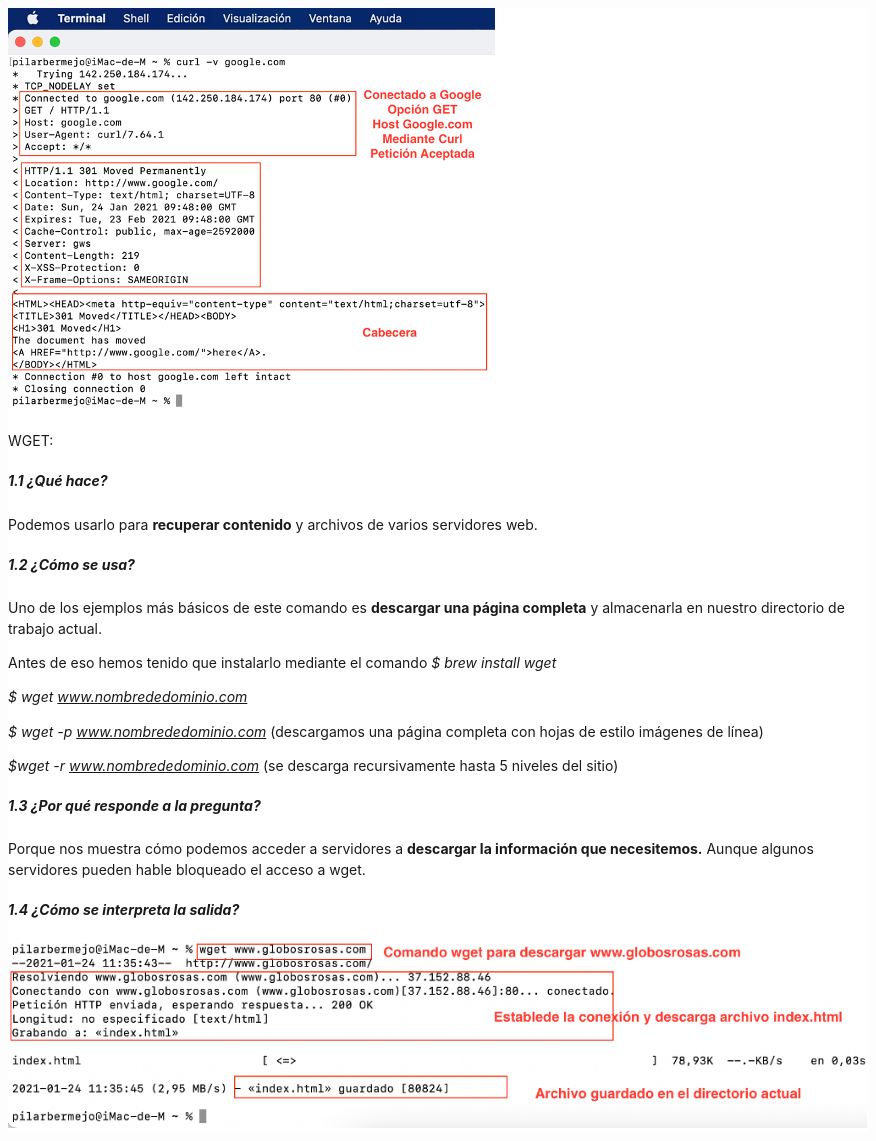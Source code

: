 ![](Imagen%2010.png)
 
WGET:

##### 1.1 ¿Qué hace?
Podemos usarlo para **recuperar contenido** y archivos de varios servidores web.

##### 1.2 ¿Cómo se usa?
Uno de los ejemplos más básicos de este comando es **descargar una página completa** y almacenarla en nuestro directorio de trabajo actual.

Antes de eso hemos tenido que instalarlo mediante el comando *$ brew install wget*

*$ wget www.nombrededominio.com*

*$ wget -p www.nombrededominio.com* (descargamos una página completa con hojas de estilo imágenes de línea)

*$wget -r www.nombrededominio.com* (se descarga recursivamente hasta 5 niveles del sitio)

##### 1.3 ¿Por qué responde a la pregunta?
Porque nos muestra cómo podemos acceder a servidores a **descargar la información que necesitemos.** Aunque algunos servidores pueden hable bloqueado el acceso a wget.

##### 1.4 ¿Cómo se interpreta la salida?

![](Imagen%2011.png)
